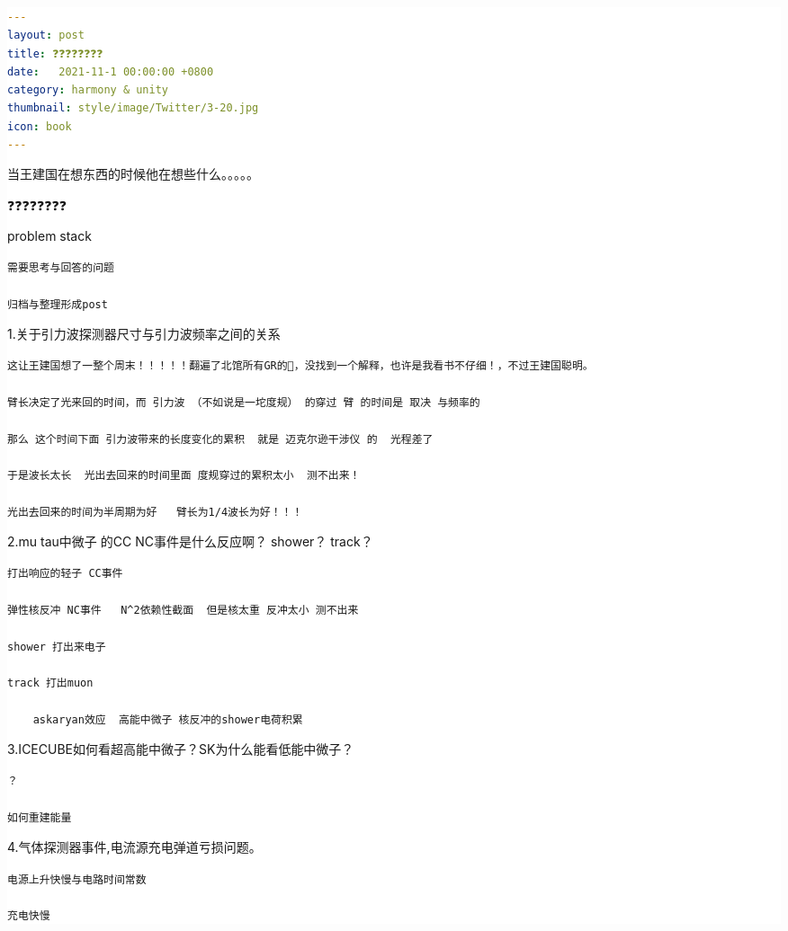```yaml
---
layout: post
title: ❓❓❓❓❓❓❓❓
date:   2021-11-1 00:00:00 +0800
category: harmony & unity
thumbnail: style/image/Twitter/3-20.jpg
icon: book
---
```



当王建国在想东西的时候他在想些什么。。。。。

❓❓❓❓❓❓❓❓

problem stack

    需要思考与回答的问题

    归档与整理形成post


1.关于引力波探测器尺寸与引力波频率之间的关系

    这让王建国想了一整个周末！！！！！翻遍了北馆所有GR的📕，没找到一个解释，也许是我看书不仔细！，不过王建国聪明。

    臂长决定了光来回的时间，而 引力波 （不如说是一坨度规） 的穿过 臂 的时间是 取决 与频率的

    那么 这个时间下面 引力波带来的长度变化的累积  就是 迈克尔逊干涉仪 的  光程差了

    于是波长太长  光出去回来的时间里面 度规穿过的累积太小  测不出来！

    光出去回来的时间为半周期为好   臂长为1/4波长为好！！！





2.mu tau中微子 的CC NC事件是什么反应啊？ shower？ track？

    打出响应的轻子 CC事件

    弹性核反冲 NC事件   N^2依赖性截面  但是核太重 反冲太小 测不出来

    shower 打出来电子

    track 打出muon  
        
        askaryan效应  高能中微子 核反冲的shower电荷积累



3.ICECUBE如何看超高能中微子？SK为什么能看低能中微子？

    ？
    
    如何重建能量



4.气体探测器事件,电流源充电弹道亏损问题。

    电源上升快慢与电路时间常数
    
    充电快慢
